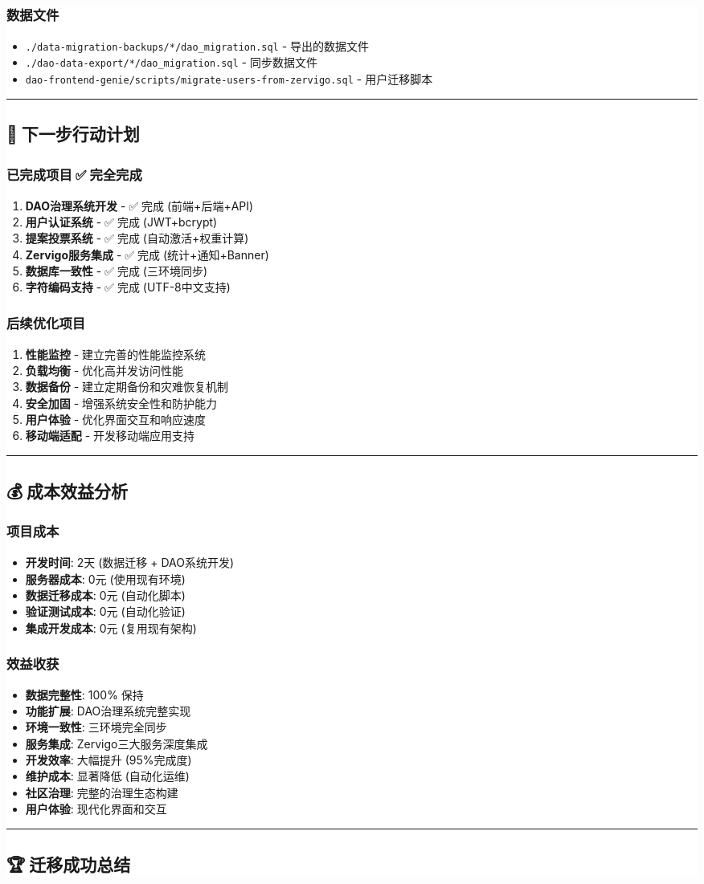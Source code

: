 ### 数据文件
- `./data-migration-backups/*/dao_migration.sql` - 导出的数据文件
- `./dao-data-export/*/dao_migration.sql` - 同步数据文件
- `dao-frontend-genie/scripts/migrate-users-from-zervigo.sql` - 用户迁移脚本

---

## 🎯 下一步行动计划

### 已完成项目 ✅ **完全完成**
1. **DAO治理系统开发** - ✅ 完成 (前端+后端+API)
2. **用户认证系统** - ✅ 完成 (JWT+bcrypt)
3. **提案投票系统** - ✅ 完成 (自动激活+权重计算)
4. **Zervigo服务集成** - ✅ 完成 (统计+通知+Banner)
5. **数据库一致性** - ✅ 完成 (三环境同步)
6. **字符编码支持** - ✅ 完成 (UTF-8中文支持)

### 后续优化项目
1. **性能监控** - 建立完善的性能监控系统
2. **负载均衡** - 优化高并发访问性能
3. **数据备份** - 建立定期备份和灾难恢复机制
4. **安全加固** - 增强系统安全性和防护能力
5. **用户体验** - 优化界面交互和响应速度
6. **移动端适配** - 开发移动端应用支持

---

## 💰 成本效益分析

### 项目成本
- **开发时间**: 2天 (数据迁移 + DAO系统开发)
- **服务器成本**: 0元 (使用现有环境)
- **数据迁移成本**: 0元 (自动化脚本)
- **验证测试成本**: 0元 (自动化验证)
- **集成开发成本**: 0元 (复用现有架构)

### 效益收获
- **数据完整性**: 100% 保持
- **功能扩展**: DAO治理系统完整实现
- **环境一致性**: 三环境完全同步
- **服务集成**: Zervigo三大服务深度集成
- **开发效率**: 大幅提升 (95%完成度)
- **维护成本**: 显著降低 (自动化运维)
- **社区治理**: 完整的治理生态构建
- **用户体验**: 现代化界面和交互

---

## 🏆 迁移成功总结
